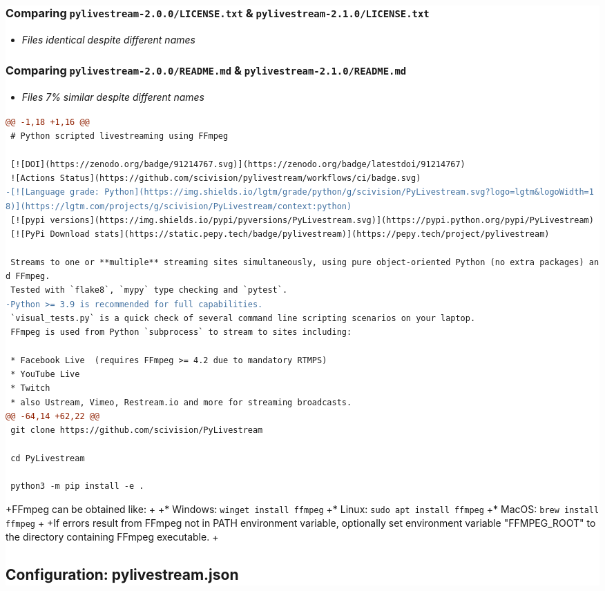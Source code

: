 ### Comparing `pylivestream-2.0.0/LICENSE.txt` & `pylivestream-2.1.0/LICENSE.txt`

 * *Files identical despite different names*

### Comparing `pylivestream-2.0.0/README.md` & `pylivestream-2.1.0/README.md`

 * *Files 7% similar despite different names*

```diff
@@ -1,18 +1,16 @@
 # Python scripted livestreaming using FFmpeg
 
 [![DOI](https://zenodo.org/badge/91214767.svg)](https://zenodo.org/badge/latestdoi/91214767)
 ![Actions Status](https://github.com/scivision/pylivestream/workflows/ci/badge.svg)
-[![Language grade: Python](https://img.shields.io/lgtm/grade/python/g/scivision/PyLivestream.svg?logo=lgtm&logoWidth=18)](https://lgtm.com/projects/g/scivision/PyLivestream/context:python)
 [![pypi versions](https://img.shields.io/pypi/pyversions/PyLivestream.svg)](https://pypi.python.org/pypi/PyLivestream)
 [![PyPi Download stats](https://static.pepy.tech/badge/pylivestream)](https://pepy.tech/project/pylivestream)
 
 Streams to one or **multiple** streaming sites simultaneously, using pure object-oriented Python (no extra packages) and FFmpeg.
 Tested with `flake8`, `mypy` type checking and `pytest`.
-Python >= 3.9 is recommended for full capabilities.
 `visual_tests.py` is a quick check of several command line scripting scenarios on your laptop.
 FFmpeg is used from Python `subprocess` to stream to sites including:
 
 * Facebook Live  (requires FFmpeg >= 4.2 due to mandatory RTMPS)
 * YouTube Live
 * Twitch
 * also Ustream, Vimeo, Restream.io and more for streaming broadcasts.
@@ -64,14 +62,22 @@
 git clone https://github.com/scivision/PyLivestream
 
 cd PyLivestream
 
 python3 -m pip install -e .
 ```
 
+FFmpeg can be obtained like:
+
+* Windows: `winget install ffmpeg`
+* Linux: `sudo apt install ffmpeg`
+* MacOS: `brew install ffmpeg`
+
+If errors result from FFmpeg not in PATH environment variable, optionally set environment variable "FFMPEG_ROOT" to the directory containing FFmpeg executable.
+
 ## Configuration: pylivestream.json
 